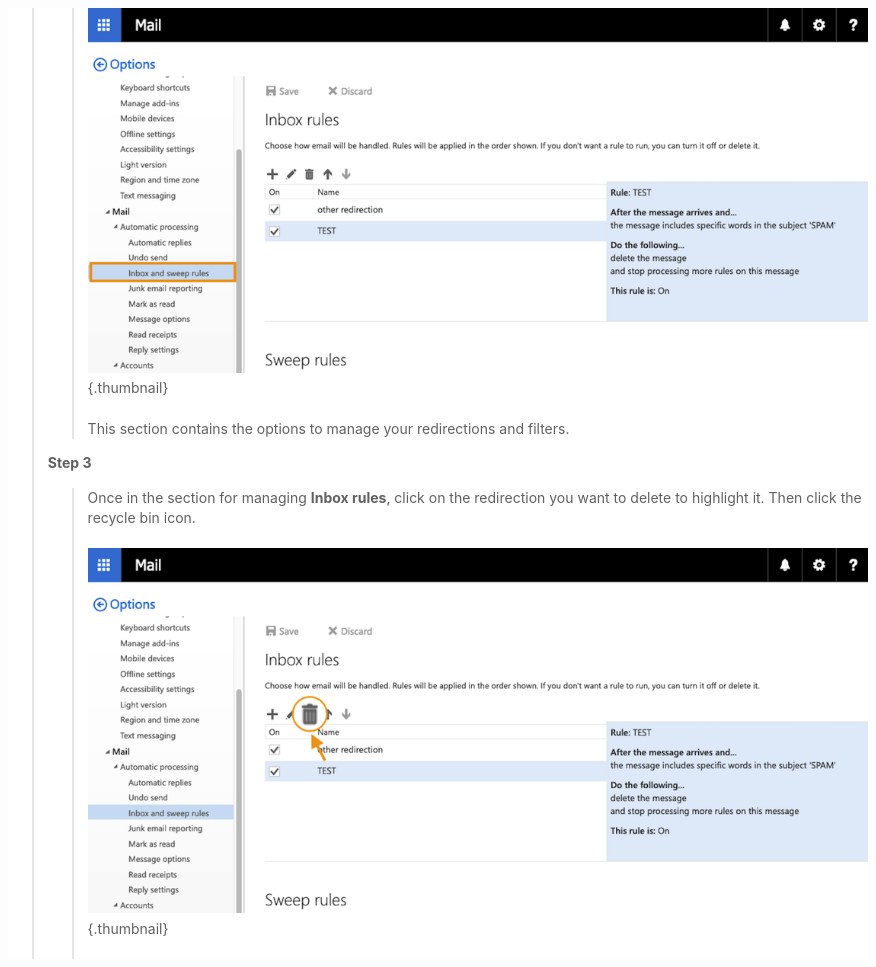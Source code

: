 >> ![emails](images/owa-redirect-del-01.png){.thumbnail}<br><br>
>> This section contains the options to manage your redirections and filters.<br>
>>
> **Step 3**
>>
>> Once in the section for managing **Inbox rules**, click on the redirection you want to delete to highlight it. Then click the recycle bin icon.<br><br>
>> ![emails](images/owa-redirect-del-02.png){.thumbnail}<br><br>
>>
